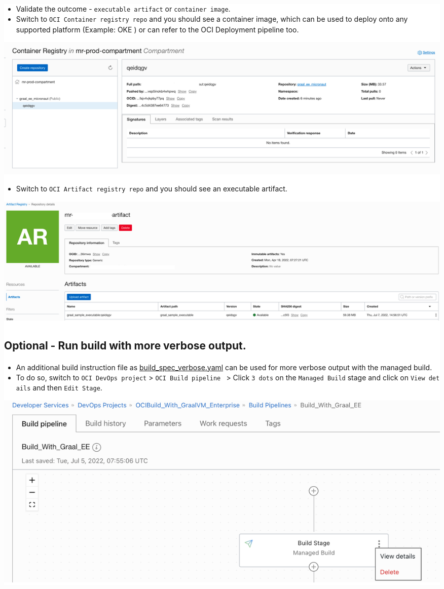 - Validate the outcome - `executable artifact` or `container image`.
- Switch to `OCI Container registry repo` and you should see a container image, which can be used to deploy onto any supported platform (Example: OKE ) or can refer to the OCI Deployment pipeline too.

![](images/oci_container_result.png)

- Switch to `OCI Artifact registry repo` and you should see an executable artifact.

![](images/oci_artifact_result.png)

## Optional - Run build with more verbose output.

- An additional build instruction file as [build_spec_verbose.yaml](build_spec_verbose.yaml)
  can be used for more verbose output with the managed build.
- To do so, switch to `OCI DevOps project` > `OCI Build pipeline ` > Click `3 dots` on the `Managed Build` stage and click on `View details` and then `Edit Stage`.

![](images/oci_buildstage_details.png)
